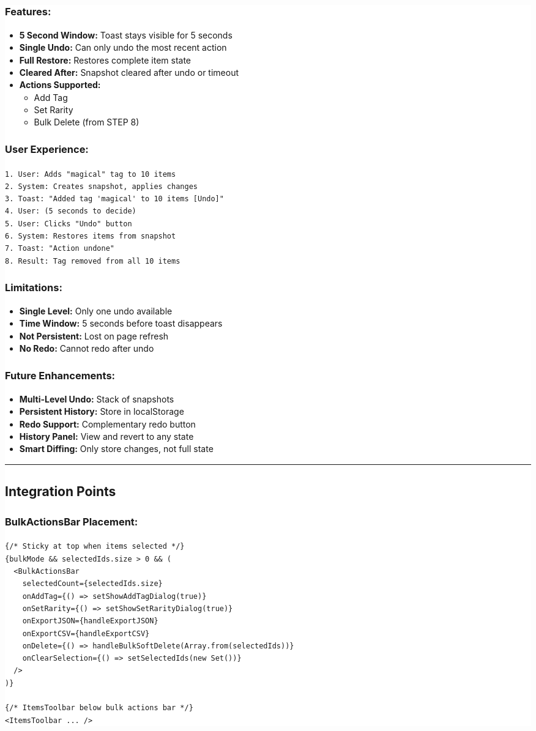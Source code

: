### Features:
- **5 Second Window:** Toast stays visible for 5 seconds
- **Single Undo:** Can only undo the most recent action
- **Full Restore:** Restores complete item state
- **Cleared After:** Snapshot cleared after undo or timeout
- **Actions Supported:**
  - Add Tag
  - Set Rarity
  - Bulk Delete (from STEP 8)

### User Experience:
```
1. User: Adds "magical" tag to 10 items
2. System: Creates snapshot, applies changes
3. Toast: "Added tag 'magical' to 10 items [Undo]"
4. User: (5 seconds to decide)
5. User: Clicks "Undo" button
6. System: Restores items from snapshot
7. Toast: "Action undone"
8. Result: Tag removed from all 10 items
```

### Limitations:
- **Single Level:** Only one undo available
- **Time Window:** 5 seconds before toast disappears
- **Not Persistent:** Lost on page refresh
- **No Redo:** Cannot redo after undo

### Future Enhancements:
- **Multi-Level Undo:** Stack of snapshots
- **Persistent History:** Store in localStorage
- **Redo Support:** Complementary redo button
- **History Panel:** View and revert to any state
- **Smart Diffing:** Only store changes, not full state

---

## Integration Points

### BulkActionsBar Placement:
```tsx
{/* Sticky at top when items selected */}
{bulkMode && selectedIds.size > 0 && (
  <BulkActionsBar
    selectedCount={selectedIds.size}
    onAddTag={() => setShowAddTagDialog(true)}
    onSetRarity={() => setShowSetRarityDialog(true)}
    onExportJSON={handleExportJSON}
    onExportCSV={handleExportCSV}
    onDelete={() => handleBulkSoftDelete(Array.from(selectedIds))}
    onClearSelection={() => setSelectedIds(new Set())}
  />
)}

{/* ItemsToolbar below bulk actions bar */}
<ItemsToolbar ... />
```
